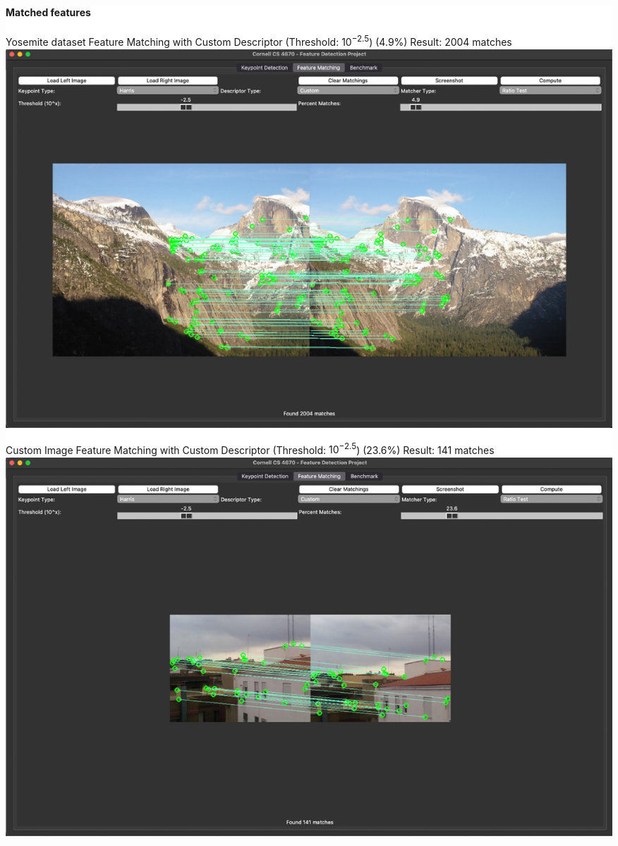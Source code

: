 #### Matched features

Yosemite dataset Feature Matching with Custom Descriptor (Threshold: $10^{-2.5}$) (4.9%)
Result: 2004 matches
<img src="results/sift_matched_features.jpg">  <br />  

Custom Image Feature Matching with Custom Descriptor (Threshold: $10^{-2.5}$) (23.6%)
Result: 141 matches
<img src="results/sift_custom_matched_features.jpg">
